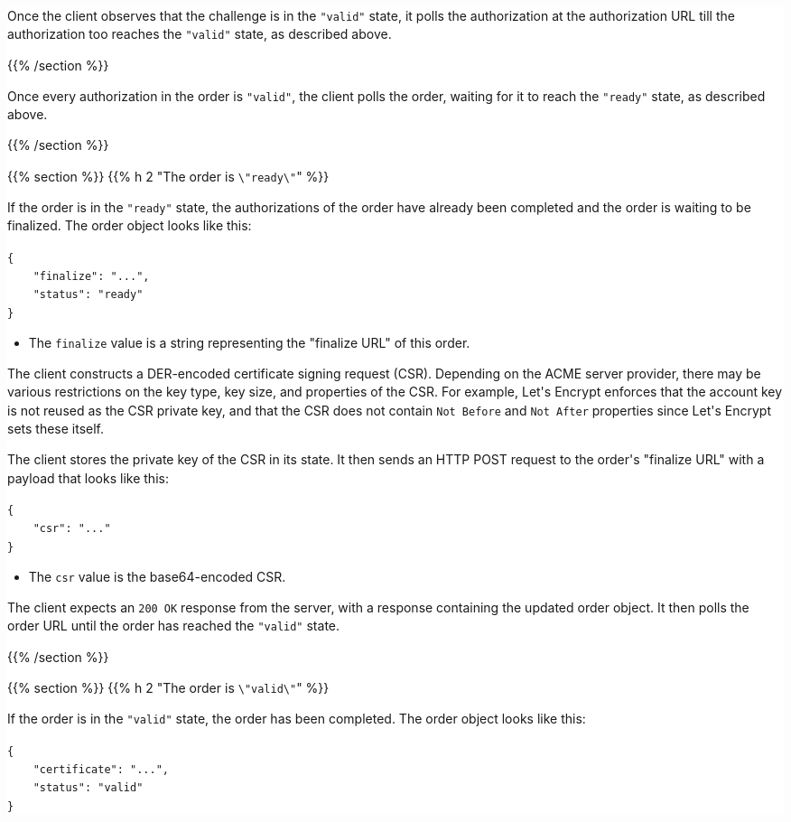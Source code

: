 Once the client observes that the challenge is in the `"valid"` state, it polls the authorization at the authorization URL till the authorization too reaches the `"valid"` state, as described above.

{{% /section %}}


Once every authorization in the order is `"valid"`, the client polls the order, waiting for it to reach the `"ready"` state, as described above.

{{% /section %}}


{{% section %}}
{{% h 2 "The order is `\"ready\"`" %}}

If the order is in the `"ready"` state, the authorizations of the order have already been completed and the order is waiting to be finalized. The order object looks like this:

```
{
    "finalize": "...",
    "status": "ready"
}
```

- The `finalize` value is a string representing the "finalize URL" of this order.

The client constructs a DER-encoded certificate signing request (CSR). Depending on the ACME server provider, there may be various restrictions on the key type, key size, and properties of the CSR. For example, Let's Encrypt enforces that the account key is not reused as the CSR private key, and that the CSR does not contain `Not Before` and `Not After` properties since Let's Encrypt sets these itself.

The client stores the private key of the CSR in its state. It then sends an HTTP POST request to the order's "finalize URL" with a payload that looks like this:

```
{
    "csr": "..."
}
```

- The `csr` value is the base64-encoded CSR.

The client expects an `200 OK` response from the server, with a response containing the updated order object. It then polls the order URL until the order has reached the `"valid"` state.

{{% /section %}}


{{% section %}}
{{% h 2 "The order is `\"valid\"`" %}}

If the order is in the `"valid"` state, the order has been completed. The order object looks like this:

```
{
    "certificate": "...",
    "status": "valid"
}
```
